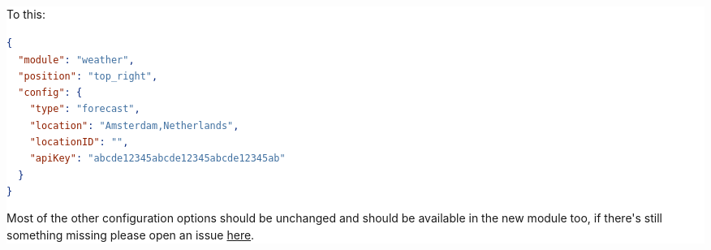 To this:

```json {2,5,8}
{
  "module": "weather",
  "position": "top_right",
  "config": {
    "type": "forecast",
    "location": "Amsterdam,Netherlands",
    "locationID": "",
    "apiKey": "abcde12345abcde12345abcde12345ab"
  }
}
```

Most of the other configuration options should be unchanged and should be available in the new module too, if there's still something missing please open an issue [here](https://github.com/MichMich/MagicMirror/issues/new).
